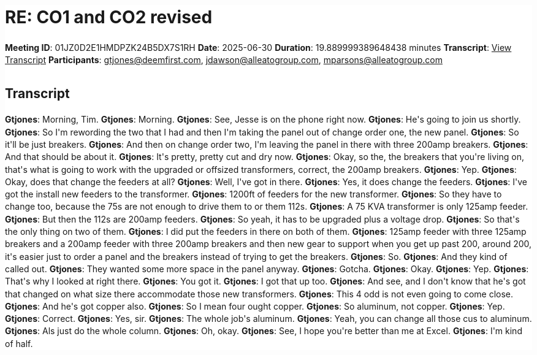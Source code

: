 # RE: CO1 and CO2 revised
**Meeting ID**: 01JZ0D2E1HMDPZK24B5DX7S1RH
**Date**: 2025-06-30
**Duration**: 19.889999389648438 minutes
**Transcript**: [View Transcript](https://app.fireflies.ai/view/01JZ0D2E1HMDPZK24B5DX7S1RH)
**Participants**: gtjones@deemfirst.com, jdawson@alleatogroup.com, mparsons@alleatogroup.com

## Transcript
**Gtjones**: Morning, Tim.
**Gtjones**: Morning.
**Gtjones**: See, Jesse is on the phone right now.
**Gtjones**: He's going to join us shortly.
**Gtjones**: So I'm rewording the two that I had and then I'm taking the panel out of change order one, the new panel.
**Gtjones**: So it'll be just breakers.
**Gtjones**: And then on change order two, I'm leaving the panel in there with three 200amp breakers.
**Gtjones**: And that should be about it.
**Gtjones**: It's pretty, pretty cut and dry now.
**Gtjones**: Okay, so the, the breakers that you're living on, that's what is going to work with the upgraded or offsized transformers, correct, the 200amp breakers.
**Gtjones**: Yep.
**Gtjones**: Okay, does that change the feeders at all?
**Gtjones**: Well, I've got in there.
**Gtjones**: Yes, it does change the feeders.
**Gtjones**: I've got the install new feeders to the transformer.
**Gtjones**: 1200ft of feeders for the new transformer.
**Gtjones**: So they have to change too, because the 75s are not enough to drive them to or them 112s.
**Gtjones**: A 75 KVA transformer is only 125amp feeder.
**Gtjones**: But then the 112s are 200amp feeders.
**Gtjones**: So yeah, it has to be upgraded plus a voltage drop.
**Gtjones**: So that's the only thing on two of them.
**Gtjones**: I did put the feeders in there on both of them.
**Gtjones**: 125amp feeder with three 125amp breakers and a 200amp feeder with three 200amp breakers and then new gear to support when you get up past 200, around 200, it's easier just to order a panel and the breakers instead of trying to get the breakers.
**Gtjones**: So.
**Gtjones**: And they kind of called out.
**Gtjones**: They wanted some more space in the panel anyway.
**Gtjones**: Gotcha.
**Gtjones**: Okay.
**Gtjones**: Yep.
**Gtjones**: That's why I looked at right there.
**Gtjones**: You got it.
**Gtjones**: I got that up too.
**Gtjones**: And see, and I don't know that he's got that changed on what size there accommodate those new transformers.
**Gtjones**: This 4 odd is not even going to come close.
**Gtjones**: And he's got copper also.
**Gtjones**: So I mean four ought copper.
**Gtjones**: So aluminum, not copper.
**Gtjones**: Yep.
**Gtjones**: Correct.
**Gtjones**: Yes, sir.
**Gtjones**: The whole job's aluminum.
**Gtjones**: Yeah, you can change all those cus to aluminum.
**Gtjones**: Als just do the whole column.
**Gtjones**: Oh, okay.
**Gtjones**: See, I hope you're better than me at Excel.
**Gtjones**: I'm kind of half.